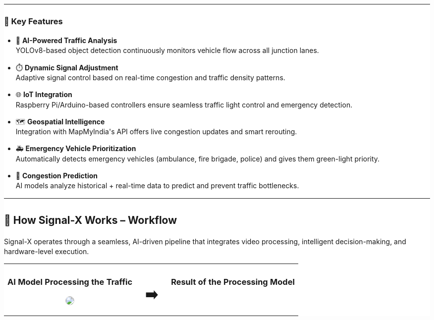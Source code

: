 </p>



---

### 🚀 Key Features

- 🧠 **AI-Powered Traffic Analysis**  
  YOLOv8-based object detection continuously monitors vehicle flow across all junction lanes.

- ⏱️ **Dynamic Signal Adjustment**  
  Adaptive signal control based on real-time congestion and traffic density patterns.

- 🌐 **IoT Integration**  
  Raspberry Pi/Arduino-based controllers ensure seamless traffic light control and emergency detection.

- 🗺️ **Geospatial Intelligence**  
  Integration with MapMyIndia's API offers live congestion updates and smart rerouting.

- 🚑 **Emergency Vehicle Prioritization**  
  Automatically detects emergency vehicles (ambulance, fire brigade, police) and gives them green-light priority.

- 🔮 **Congestion Prediction**  
  AI models analyze historical + real-time data to predict and prevent traffic bottlenecks.

---

## 🧩 How Signal-X Works – Workflow

Signal-X operates through a seamless, AI-driven pipeline that integrates video processing, intelligent decision-making, and hardware-level execution.



<table>
  <tr>
    <td align="center">
      <h3>AI Model Processing the Traffic</h3>
      <img src="aivideo.gif" width="600" style="border-radius: 10px; border: 1px solid #ccc;" />
    </td>
    <td align="center" width="50">
      <h1>➡️</h1>
    </td>
    <td align="center">
      <h3>Result of the Processing Model</h3>
